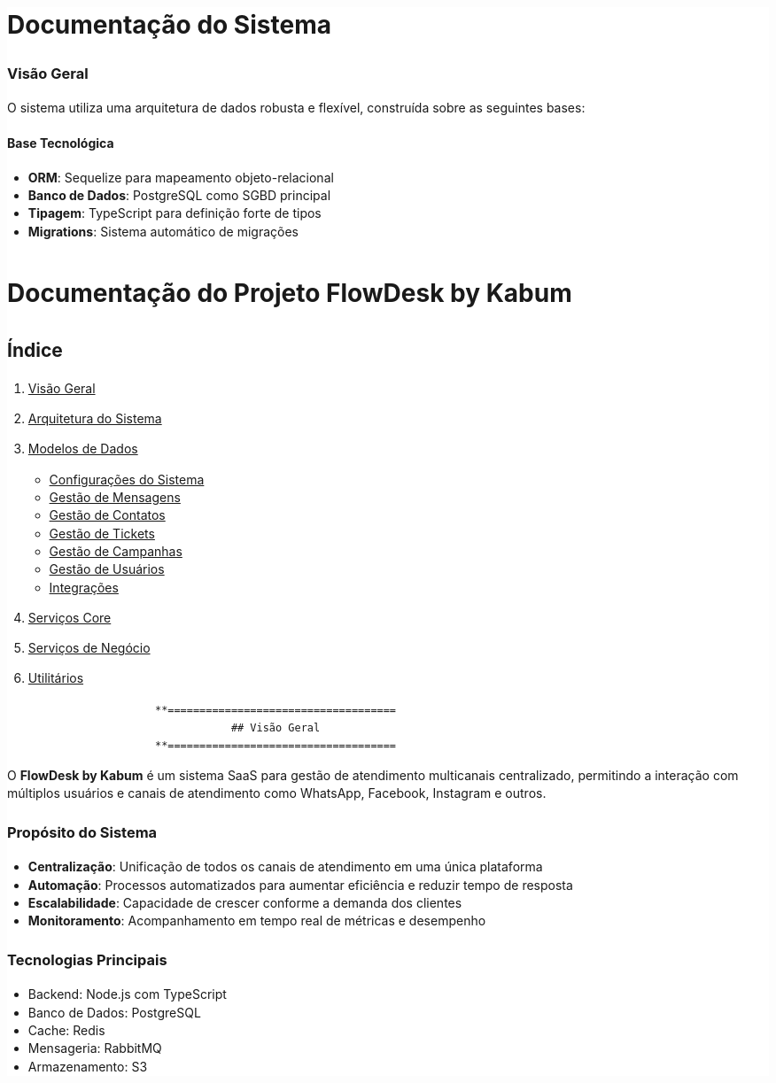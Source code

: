 # Documentação do Sistema

### Visão Geral

O sistema utiliza uma arquitetura de dados robusta e flexível, construída sobre as seguintes bases:

#### Base Tecnológica
- **ORM**: Sequelize para mapeamento objeto-relacional
- **Banco de Dados**: PostgreSQL como SGBD principal
- **Tipagem**: TypeScript para definição forte de tipos
- **Migrations**: Sistema automático de migrações

# Documentação do Projeto FlowDesk by Kabum

## Índice

1. [Visão Geral](#visão-geral)
2. [Arquitetura do Sistema](#arquitetura-do-sistema)
3. [Modelos de Dados](#modelos-de-dados)
   - [Configurações do Sistema](#configurações-do-sistema)
   - [Gestão de Mensagens](#gestão-de-mensagens)
   - [Gestão de Contatos](#gestão-de-contatos)
   - [Gestão de Tickets](#gestão-de-tickets)
   - [Gestão de Campanhas](#gestão-de-campanhas)
   - [Gestão de Usuários](#gestão-de-usuários)
   - [Integrações](#integrações)
4. [Serviços Core](#serviços-core)
5. [Serviços de Negócio](#serviços-de-negócio)
6. [Utilitários](#utilitários)

                           **====================================
                                       ## Visão Geral
                           **====================================

O **FlowDesk by Kabum** é um sistema SaaS para gestão de atendimento multicanais centralizado, permitindo a interação com múltiplos usuários e canais de atendimento como WhatsApp, Facebook, Instagram e outros.

### Propósito do Sistema
- **Centralização**: Unificação de todos os canais de atendimento em uma única plataforma
- **Automação**: Processos automatizados para aumentar eficiência e reduzir tempo de resposta
- **Escalabilidade**: Capacidade de crescer conforme a demanda dos clientes
- **Monitoramento**: Acompanhamento em tempo real de métricas e desempenho

### Tecnologias Principais
- Backend: Node.js com TypeScript
- Banco de Dados: PostgreSQL
- Cache: Redis
- Mensageria: RabbitMQ
- Armazenamento: S3
